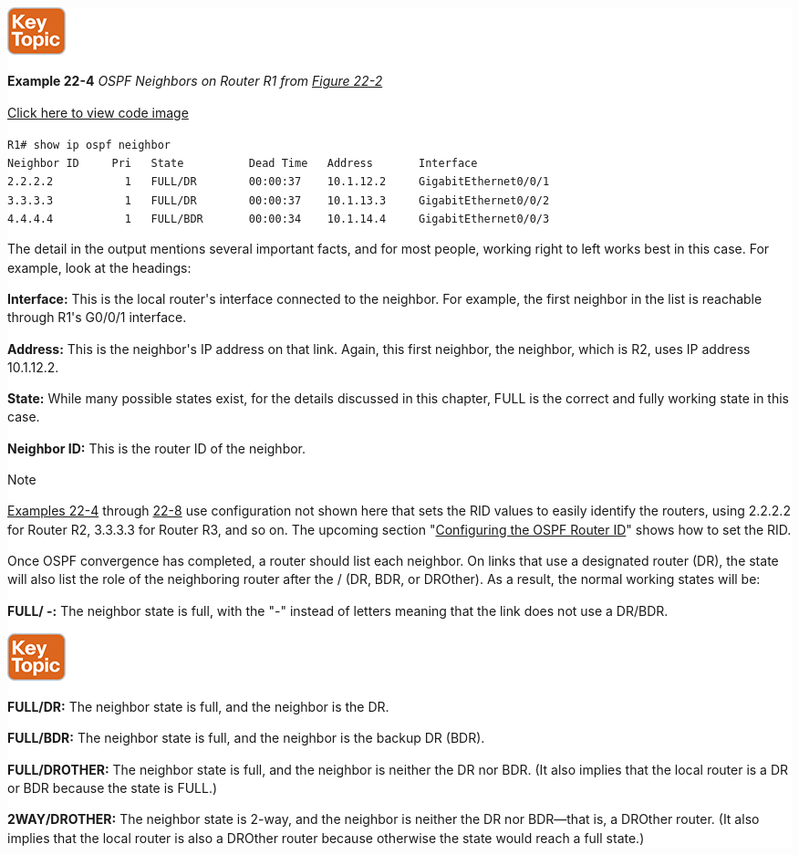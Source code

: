 ![Key Topic button icon.](images/vol1_key_topic.jpg)

**Example 22-4** *OSPF Neighbors on Router R1 from [Figure 22-2](vol1_ch22.xhtml#ch22fig02)*

[Click here to view code image](vol1_ch22_images.xhtml#f0569-01)

```
R1# show ip ospf neighbor
Neighbor ID     Pri   State          Dead Time   Address       Interface
2.2.2.2           1   FULL/DR        00:00:37    10.1.12.2     GigabitEthernet0/0/1
3.3.3.3           1   FULL/DR        00:00:37    10.1.13.3     GigabitEthernet0/0/2
4.4.4.4           1   FULL/BDR       00:00:34    10.1.14.4     GigabitEthernet0/0/3
```

The detail in the output mentions several important facts, and for most people, working right to left works best in this case. For example, look at the headings:

**Interface:** This is the local router's interface connected to the neighbor. For example, the first neighbor in the list is reachable through R1's G0/0/1 interface.

**Address:** This is the neighbor's IP address on that link. Again, this first neighbor, the neighbor, which is R2, uses IP address 10.1.12.2.

**State:** While many possible states exist, for the details discussed in this chapter, FULL is the correct and fully working state in this case.

**Neighbor ID:** This is the router ID of the neighbor.

Note

[Examples 22-4](vol1_ch22.xhtml#exa22_4) through [22-8](vol1_ch22.xhtml#exa22_8) use configuration not shown here that sets the RID values to easily identify the routers, using 2.2.2.2 for Router R2, 3.3.3.3 for Router R3, and so on. The upcoming section "[Configuring the OSPF Router ID](vol1_ch22.xhtml#ch22lev2sec5)" shows how to set the RID.

Once OSPF convergence has completed, a router should list each neighbor. On links that use a designated router (DR), the state will also list the role of the neighboring router after the / (DR, BDR, or DROther). As a result, the normal working states will be:

**FULL/ -:** The neighbor state is full, with the "-" instead of letters meaning that the link does not use a DR/BDR.

![Key Topic button icon.](images/vol1_key_topic.jpg)

**FULL/DR:** The neighbor state is full, and the neighbor is the DR.

**FULL/BDR:** The neighbor state is full, and the neighbor is the backup DR (BDR).

**FULL/DROTHER:** The neighbor state is full, and the neighbor is neither the DR nor BDR. (It also implies that the local router is a DR or BDR because the state is FULL.)

**2WAY/DROTHER:** The neighbor state is 2-way, and the neighbor is neither the DR nor BDR—that is, a DROther router. (It also implies that the local router is also a DROther router because otherwise the state would reach a full state.)
